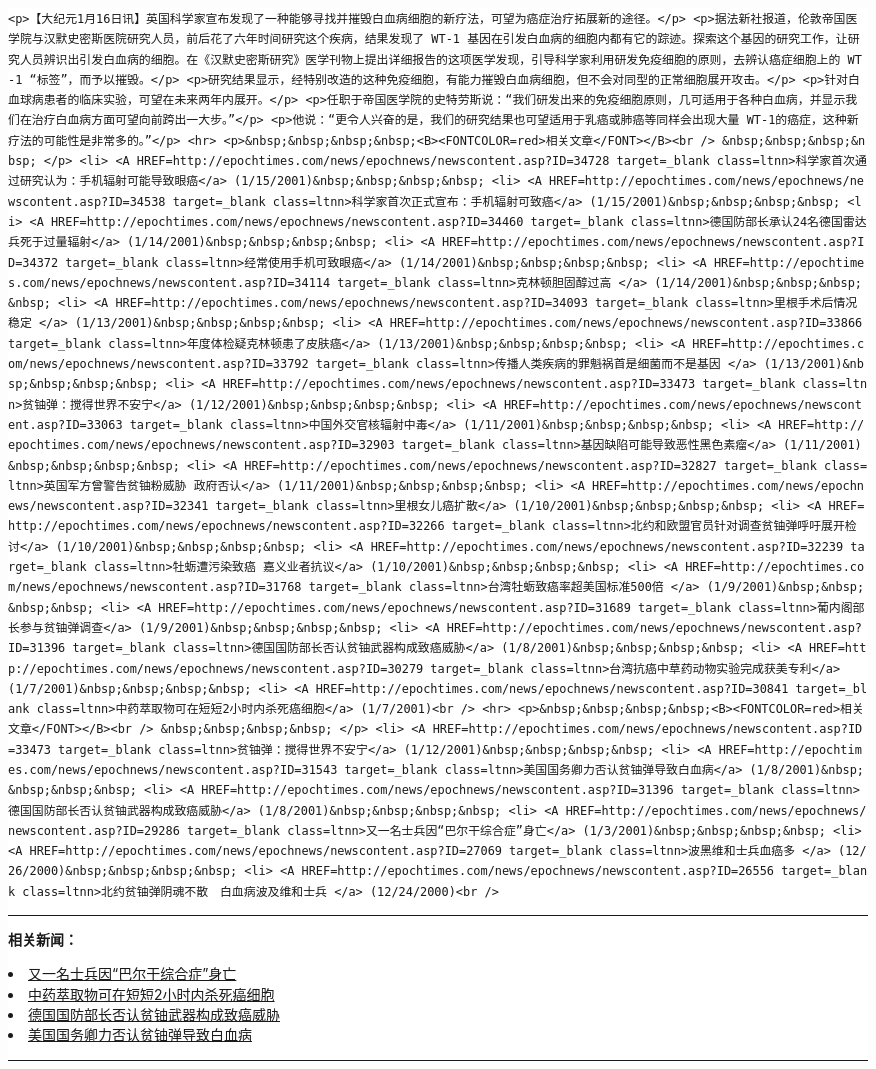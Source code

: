 	<p>【大纪元1月16日讯】英国科学家宣布发现了一种能够寻找并摧毁白血病细胞的新疗法，可望为癌症治疗拓展新的途径。</p> <p>据法新社报道，伦敦帝国医学院与汉默史密斯医院研究人员，前后花了六年时间研究这个疾病，结果发现了 WT-1 基因在引发白血病的细胞内都有它的踪迹。探索这个基因的研究工作，让研究人员辨识出引发白血病的细胞。在《汉默史密斯研究》医学刊物上提出详细报告的这项医学发现，引导科学家利用研发免疫细胞的原则，去辨认癌症细胞上的 WT-1 “标签”，而予以摧毁。</p> <p>研究结果显示，经特别改造的这种免疫细胞，有能力摧毁白血病细胞，但不会对同型的正常细胞展开攻击。</p> <p>针对白血球病患者的临床实验，可望在未来两年内展开。</p> <p>任职于帝国医学院的史特劳斯说：“我们研发出来的免疫细胞原则，几可适用于各种白血病，并显示我们在治疗白血病方面可望向前跨出一大步。”</p> <p>他说：“更令人兴奋的是，我们的研究结果也可望适用于乳癌或肺癌等同样会出现大量 WT-1的癌症，这种新疗法的可能性是非常多的。”</p> <hr> <p>&nbsp;&nbsp;&nbsp;&nbsp;<B><FONTCOLOR=red>相关文章</FONT></B><br /> &nbsp;&nbsp;&nbsp;&nbsp; </p> <li> <A HREF=http://epochtimes.com/news/epochnews/newscontent.asp?ID=34728 target=_blank class=ltnn>科学家首次通过研究认为：手机辐射可能导致眼癌</a> (1/15/2001)&nbsp;&nbsp;&nbsp;&nbsp; <li> <A HREF=http://epochtimes.com/news/epochnews/newscontent.asp?ID=34538 target=_blank class=ltnn>科学家首次正式宣布：手机辐射可致癌</a> (1/15/2001)&nbsp;&nbsp;&nbsp;&nbsp; <li> <A HREF=http://epochtimes.com/news/epochnews/newscontent.asp?ID=34460 target=_blank class=ltnn>德国防部长承认24名德国雷达兵死于过量辐射</a> (1/14/2001)&nbsp;&nbsp;&nbsp;&nbsp; <li> <A HREF=http://epochtimes.com/news/epochnews/newscontent.asp?ID=34372 target=_blank class=ltnn>经常使用手机可致眼癌</a> (1/14/2001)&nbsp;&nbsp;&nbsp;&nbsp; <li> <A HREF=http://epochtimes.com/news/epochnews/newscontent.asp?ID=34114 target=_blank class=ltnn>克林顿胆固醇过高 </a> (1/14/2001)&nbsp;&nbsp;&nbsp;&nbsp; <li> <A HREF=http://epochtimes.com/news/epochnews/newscontent.asp?ID=34093 target=_blank class=ltnn>里根手术后情况稳定 </a> (1/13/2001)&nbsp;&nbsp;&nbsp;&nbsp; <li> <A HREF=http://epochtimes.com/news/epochnews/newscontent.asp?ID=33866 target=_blank class=ltnn>年度体检疑克林顿患了皮肤癌</a> (1/13/2001)&nbsp;&nbsp;&nbsp;&nbsp; <li> <A HREF=http://epochtimes.com/news/epochnews/newscontent.asp?ID=33792 target=_blank class=ltnn>传播人类疾病的罪魁祸首是细菌而不是基因 </a> (1/13/2001)&nbsp;&nbsp;&nbsp;&nbsp; <li> <A HREF=http://epochtimes.com/news/epochnews/newscontent.asp?ID=33473 target=_blank class=ltnn>贫铀弹：搅得世界不安宁</a> (1/12/2001)&nbsp;&nbsp;&nbsp;&nbsp; <li> <A HREF=http://epochtimes.com/news/epochnews/newscontent.asp?ID=33063 target=_blank class=ltnn>中国外交官核辐射中毒</a> (1/11/2001)&nbsp;&nbsp;&nbsp;&nbsp; <li> <A HREF=http://epochtimes.com/news/epochnews/newscontent.asp?ID=32903 target=_blank class=ltnn>基因缺陷可能导致恶性黑色素瘤</a> (1/11/2001)&nbsp;&nbsp;&nbsp;&nbsp; <li> <A HREF=http://epochtimes.com/news/epochnews/newscontent.asp?ID=32827 target=_blank class=ltnn>英国军方曾警告贫铀粉威胁 政府否认</a> (1/11/2001)&nbsp;&nbsp;&nbsp;&nbsp; <li> <A HREF=http://epochtimes.com/news/epochnews/newscontent.asp?ID=32341 target=_blank class=ltnn>里根女儿癌扩散</a> (1/10/2001)&nbsp;&nbsp;&nbsp;&nbsp; <li> <A HREF=http://epochtimes.com/news/epochnews/newscontent.asp?ID=32266 target=_blank class=ltnn>北约和欧盟官员针对调查贫铀弹呼吁展开检讨</a> (1/10/2001)&nbsp;&nbsp;&nbsp;&nbsp; <li> <A HREF=http://epochtimes.com/news/epochnews/newscontent.asp?ID=32239 target=_blank class=ltnn>牡蛎遭污染致癌 嘉义业者抗议</a> (1/10/2001)&nbsp;&nbsp;&nbsp;&nbsp; <li> <A HREF=http://epochtimes.com/news/epochnews/newscontent.asp?ID=31768 target=_blank class=ltnn>台湾牡蛎致癌率超美国标准500倍 </a> (1/9/2001)&nbsp;&nbsp;&nbsp;&nbsp; <li> <A HREF=http://epochtimes.com/news/epochnews/newscontent.asp?ID=31689 target=_blank class=ltnn>葡内阁部长参与贫铀弹调查</a> (1/9/2001)&nbsp;&nbsp;&nbsp;&nbsp; <li> <A HREF=http://epochtimes.com/news/epochnews/newscontent.asp?ID=31396 target=_blank class=ltnn>德国国防部长否认贫铀武器构成致癌威胁</a> (1/8/2001)&nbsp;&nbsp;&nbsp;&nbsp; <li> <A HREF=http://epochtimes.com/news/epochnews/newscontent.asp?ID=30279 target=_blank class=ltnn>台湾抗癌中草药动物实验完成获美专利</a> (1/7/2001)&nbsp;&nbsp;&nbsp;&nbsp; <li> <A HREF=http://epochtimes.com/news/epochnews/newscontent.asp?ID=30841 target=_blank class=ltnn>中药萃取物可在短短2小时内杀死癌细胞</a> (1/7/2001)<br /> <hr> <p>&nbsp;&nbsp;&nbsp;&nbsp;<B><FONTCOLOR=red>相关文章</FONT></B><br /> &nbsp;&nbsp;&nbsp;&nbsp; </p> <li> <A HREF=http://epochtimes.com/news/epochnews/newscontent.asp?ID=33473 target=_blank class=ltnn>贫铀弹：搅得世界不安宁</a> (1/12/2001)&nbsp;&nbsp;&nbsp;&nbsp; <li> <A HREF=http://epochtimes.com/news/epochnews/newscontent.asp?ID=31543 target=_blank class=ltnn>美国国务卿力否认贫铀弹导致白血病</a> (1/8/2001)&nbsp;&nbsp;&nbsp;&nbsp; <li> <A HREF=http://epochtimes.com/news/epochnews/newscontent.asp?ID=31396 target=_blank class=ltnn>德国国防部长否认贫铀武器构成致癌威胁</a> (1/8/2001)&nbsp;&nbsp;&nbsp;&nbsp; <li> <A HREF=http://epochtimes.com/news/epochnews/newscontent.asp?ID=29286 target=_blank class=ltnn>又一名士兵因“巴尔干综合症”身亡</a> (1/3/2001)&nbsp;&nbsp;&nbsp;&nbsp; <li> <A HREF=http://epochtimes.com/news/epochnews/newscontent.asp?ID=27069 target=_blank class=ltnn>波黑维和士兵血癌多 </a> (12/26/2000)&nbsp;&nbsp;&nbsp;&nbsp; <li> <A HREF=http://epochtimes.com/news/epochnews/newscontent.asp?ID=26556 target=_blank class=ltnn>北约贫铀弹阴魂不散　白血病波及维和士兵 </a> (12/24/2000)<br /> 	
<hr>


<strong>相关新闻：</strong>
<li><a href="https://github.com/aonvye3979/djy/blob/master/gb/1/1/3/n29286.md#1">又一名士兵因“巴尔干综合症”身亡</a></li>
<li><a href="https://github.com/aonvye3979/djy/blob/master/gb/1/1/7/n30841.md#1">中药萃取物可在短短2小时内杀死癌细胞</a></li>
<li><a href="https://github.com/aonvye3979/djy/blob/master/gb/1/1/8/n31396.md#1">德国国防部长否认贫铀武器构成致癌威胁</a></li>
<li><a href="https://github.com/aonvye3979/djy/blob/master/gb/1/1/8/n31543.md#1">美国国务卿力否认贫铀弹导致白血病</a></li>
<hr>
